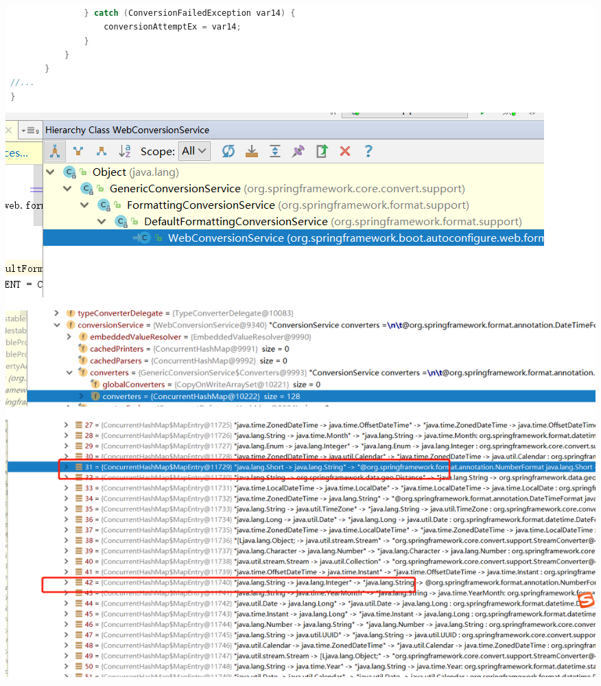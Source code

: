 ```java
                } catch (ConversionFailedException var14) {
                    conversionAttemptEx = var14;
                }
            }
        }
 //...
 }
```

![WebConversionService](assets/\image-20221023221357433.png)

![TypeConverterDalegate#webConversionService#converters](assets/\image-20221023221444065.png)

![部分参数格式转换器](assets/\image-20221023221659741.png)
